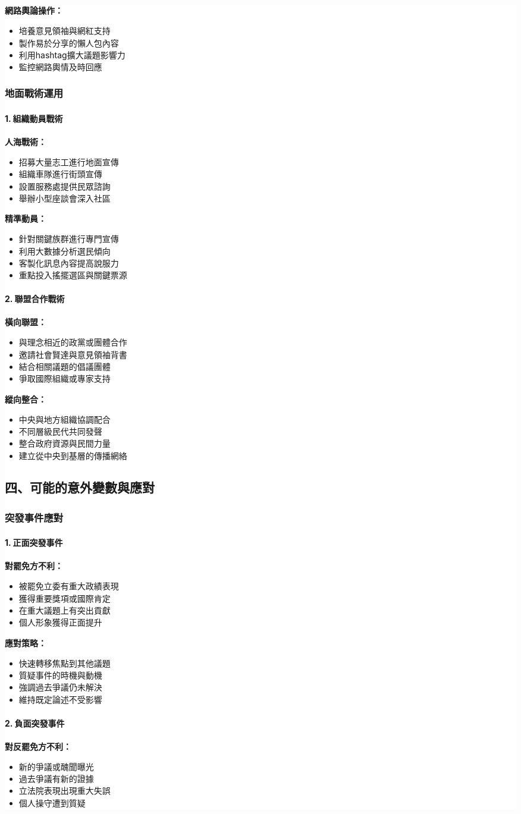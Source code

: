 **網路輿論操作：**
- 培養意見領袖與網紅支持
- 製作易於分享的懶人包內容
- 利用hashtag擴大議題影響力
- 監控網路輿情及時回應

### 地面戰術運用

#### 1. 組織動員戰術
**人海戰術：**
- 招募大量志工進行地面宣傳
- 組織車隊進行街頭宣傳
- 設置服務處提供民眾諮詢
- 舉辦小型座談會深入社區

**精準動員：**
- 針對關鍵族群進行專門宣傳
- 利用大數據分析選民傾向
- 客製化訊息內容提高說服力
- 重點投入搖擺選區與關鍵票源

#### 2. 聯盟合作戰術
**橫向聯盟：**
- 與理念相近的政黨或團體合作
- 邀請社會賢達與意見領袖背書
- 結合相關議題的倡議團體
- 爭取國際組織或專家支持

**縱向整合：**
- 中央與地方組織協調配合
- 不同層級民代共同發聲
- 整合政府資源與民間力量
- 建立從中央到基層的傳播網絡

## 四、可能的意外變數與應對

### 突發事件應對

#### 1. 正面突發事件
**對罷免方不利：**
- 被罷免立委有重大政績表現
- 獲得重要獎項或國際肯定
- 在重大議題上有突出貢獻
- 個人形象獲得正面提升

**應對策略：**
- 快速轉移焦點到其他議題
- 質疑事件的時機與動機
- 強調過去爭議仍未解決
- 維持既定論述不受影響

#### 2. 負面突發事件
**對反罷免方不利：**
- 新的爭議或醜聞曝光
- 過去爭議有新的證據
- 立法院表現出現重大失誤
- 個人操守遭到質疑
